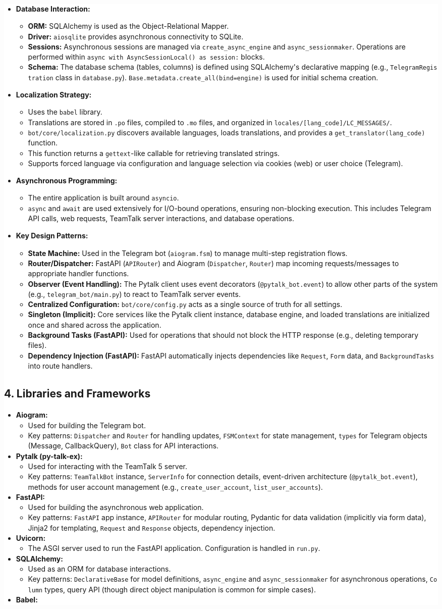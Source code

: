 *   **Database Interaction:**
    *   **ORM:** SQLAlchemy is used as the Object-Relational Mapper.
    *   **Driver:** `aiosqlite` provides asynchronous connectivity to SQLite.
    *   **Sessions:** Asynchronous sessions are managed via `create_async_engine` and `async_sessionmaker`. Operations are performed within `async with AsyncSessionLocal() as session:` blocks.
    *   **Schema:** The database schema (tables, columns) is defined using SQLAlchemy's declarative mapping (e.g., `TelegramRegistration` class in `database.py`). `Base.metadata.create_all(bind=engine)` is used for initial schema creation.

*   **Localization Strategy:**
    *   Uses the `babel` library.
    *   Translations are stored in `.po` files, compiled to `.mo` files, and organized in `locales/[lang_code]/LC_MESSAGES/`.
    *   `bot/core/localization.py` discovers available languages, loads translations, and provides a `get_translator(lang_code)` function.
    *   This function returns a `gettext`-like callable for retrieving translated strings.
    *   Supports forced language via configuration and language selection via cookies (web) or user choice (Telegram).

*   **Asynchronous Programming:**
    *   The entire application is built around `asyncio`.
    *   `async` and `await` are used extensively for I/O-bound operations, ensuring non-blocking execution. This includes Telegram API calls, web requests, TeamTalk server interactions, and database operations.

*   **Key Design Patterns:**
    *   **State Machine:** Used in the Telegram bot (`aiogram.fsm`) to manage multi-step registration flows.
    *   **Router/Dispatcher:** FastAPI (`APIRouter`) and Aiogram (`Dispatcher`, `Router`) map incoming requests/messages to appropriate handler functions.
    *   **Observer (Event Handling):** The Pytalk client uses event decorators (`@pytalk_bot.event`) to allow other parts of the system (e.g., `telegram_bot/main.py`) to react to TeamTalk server events.
    *   **Centralized Configuration:** `bot/core/config.py` acts as a single source of truth for all settings.
    *   **Singleton (Implicit):** Core services like the Pytalk client instance, database engine, and loaded translations are initialized once and shared across the application.
    *   **Background Tasks (FastAPI):** Used for operations that should not block the HTTP response (e.g., deleting temporary files).
    *   **Dependency Injection (FastAPI):** FastAPI automatically injects dependencies like `Request`, `Form` data, and `BackgroundTasks` into route handlers.

## 4. Libraries and Frameworks

*   **Aiogram:**
    *   Used for building the Telegram bot.
    *   Key patterns: `Dispatcher` and `Router` for handling updates, `FSMContext` for state management, `types` for Telegram objects (Message, CallbackQuery), `Bot` class for API interactions.
*   **Pytalk (py-talk-ex):**
    *   Used for interacting with the TeamTalk 5 server.
    *   Key patterns: `TeamTalkBot` instance, `ServerInfo` for connection details, event-driven architecture (`@pytalk_bot.event`), methods for user account management (e.g., `create_user_account`, `list_user_accounts`).
*   **FastAPI:**
    *   Used for building the asynchronous web application.
    *   Key patterns: `FastAPI` app instance, `APIRouter` for modular routing, Pydantic for data validation (implicitly via form data), Jinja2 for templating, `Request` and `Response` objects, dependency injection.
*   **Uvicorn:**
    *   The ASGI server used to run the FastAPI application. Configuration is handled in `run.py`.
*   **SQLAlchemy:**
    *   Used as an ORM for database interactions.
    *   Key patterns: `DeclarativeBase` for model definitions, `async_engine` and `async_sessionmaker` for asynchronous operations, `Column` types, query API (though direct object manipulation is common for simple cases).
*   **Babel:**